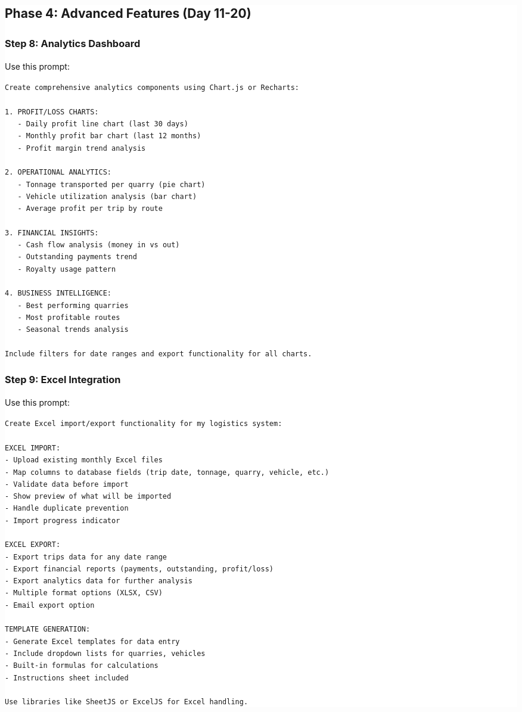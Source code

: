 ## Phase 4: Advanced Features (Day 11-20)

### Step 8: Analytics Dashboard
Use this prompt:
```
Create comprehensive analytics components using Chart.js or Recharts:

1. PROFIT/LOSS CHARTS:
   - Daily profit line chart (last 30 days)
   - Monthly profit bar chart (last 12 months)
   - Profit margin trend analysis

2. OPERATIONAL ANALYTICS:
   - Tonnage transported per quarry (pie chart)
   - Vehicle utilization analysis (bar chart)
   - Average profit per trip by route

3. FINANCIAL INSIGHTS:
   - Cash flow analysis (money in vs out)
   - Outstanding payments trend
   - Royalty usage pattern

4. BUSINESS INTELLIGENCE:
   - Best performing quarries
   - Most profitable routes
   - Seasonal trends analysis

Include filters for date ranges and export functionality for all charts.
```

### Step 9: Excel Integration
Use this prompt:
```
Create Excel import/export functionality for my logistics system:

EXCEL IMPORT:
- Upload existing monthly Excel files
- Map columns to database fields (trip date, tonnage, quarry, vehicle, etc.)
- Validate data before import
- Show preview of what will be imported
- Handle duplicate prevention
- Import progress indicator

EXCEL EXPORT:
- Export trips data for any date range
- Export financial reports (payments, outstanding, profit/loss)
- Export analytics data for further analysis
- Multiple format options (XLSX, CSV)
- Email export option

TEMPLATE GENERATION:
- Generate Excel templates for data entry
- Include dropdown lists for quarries, vehicles
- Built-in formulas for calculations
- Instructions sheet included

Use libraries like SheetJS or ExcelJS for Excel handling.
```
